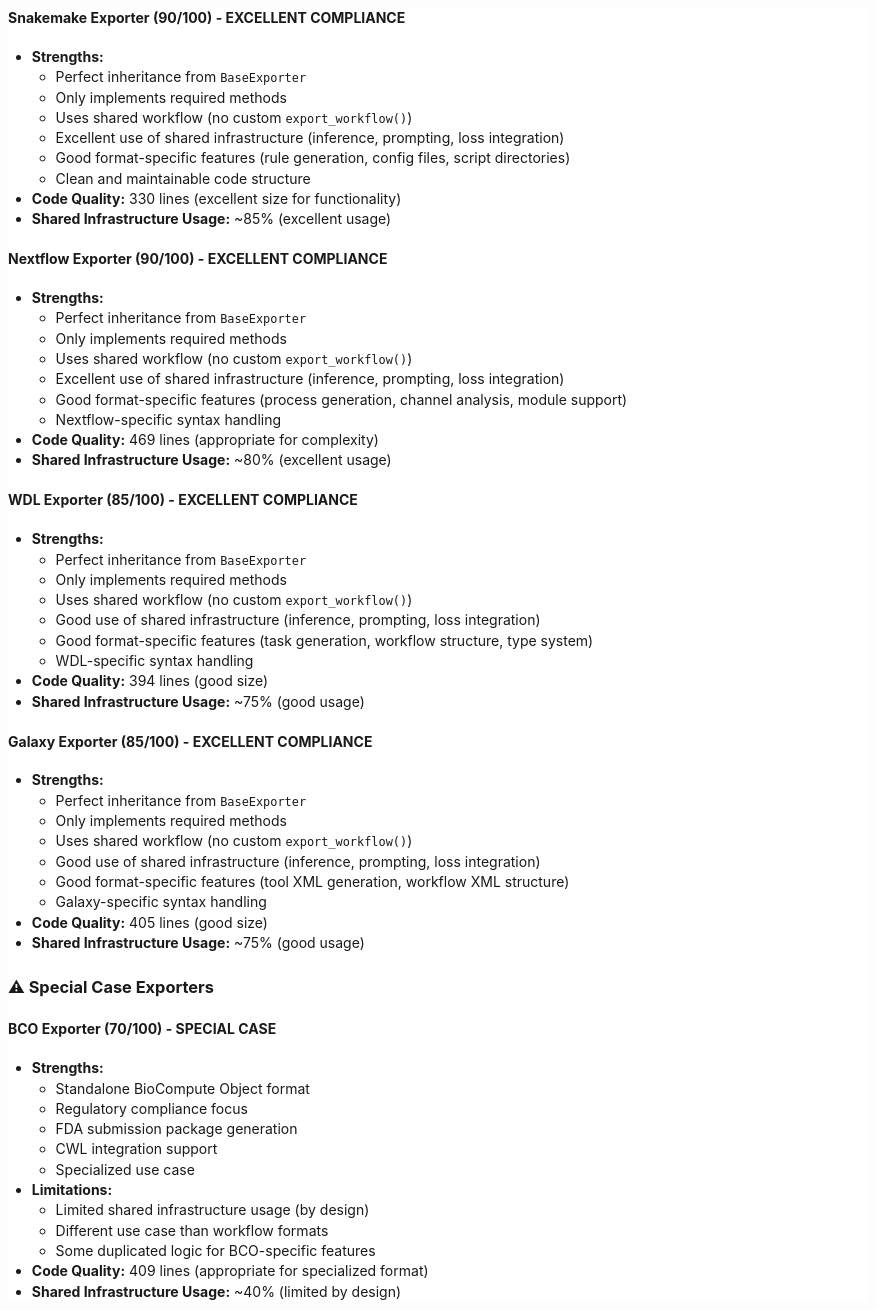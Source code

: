 #### Snakemake Exporter (90/100) - **EXCELLENT COMPLIANCE**
- **Strengths:**
  - Perfect inheritance from `BaseExporter`
  - Only implements required methods
  - Uses shared workflow (no custom `export_workflow()`)
  - Excellent use of shared infrastructure (inference, prompting, loss integration)
  - Good format-specific features (rule generation, config files, script directories)
  - Clean and maintainable code structure
- **Code Quality:** 330 lines (excellent size for functionality)
- **Shared Infrastructure Usage:** ~85% (excellent usage)

#### Nextflow Exporter (90/100) - **EXCELLENT COMPLIANCE**
- **Strengths:**
  - Perfect inheritance from `BaseExporter`
  - Only implements required methods
  - Uses shared workflow (no custom `export_workflow()`)
  - Excellent use of shared infrastructure (inference, prompting, loss integration)
  - Good format-specific features (process generation, channel analysis, module support)
  - Nextflow-specific syntax handling
- **Code Quality:** 469 lines (appropriate for complexity)
- **Shared Infrastructure Usage:** ~80% (excellent usage)

#### WDL Exporter (85/100) - **EXCELLENT COMPLIANCE**
- **Strengths:**
  - Perfect inheritance from `BaseExporter`
  - Only implements required methods
  - Uses shared workflow (no custom `export_workflow()`)
  - Good use of shared infrastructure (inference, prompting, loss integration)
  - Good format-specific features (task generation, workflow structure, type system)
  - WDL-specific syntax handling
- **Code Quality:** 394 lines (good size)
- **Shared Infrastructure Usage:** ~75% (good usage)

#### Galaxy Exporter (85/100) - **EXCELLENT COMPLIANCE**
- **Strengths:**
  - Perfect inheritance from `BaseExporter`
  - Only implements required methods
  - Uses shared workflow (no custom `export_workflow()`)
  - Good use of shared infrastructure (inference, prompting, loss integration)
  - Good format-specific features (tool XML generation, workflow XML structure)
  - Galaxy-specific syntax handling
- **Code Quality:** 405 lines (good size)
- **Shared Infrastructure Usage:** ~75% (good usage)

### ⚠️ Special Case Exporters

#### BCO Exporter (70/100) - **SPECIAL CASE**
- **Strengths:**
  - Standalone BioCompute Object format
  - Regulatory compliance focus
  - FDA submission package generation
  - CWL integration support
  - Specialized use case
- **Limitations:**
  - Limited shared infrastructure usage (by design)
  - Different use case than workflow formats
  - Some duplicated logic for BCO-specific features
- **Code Quality:** 409 lines (appropriate for specialized format)
- **Shared Infrastructure Usage:** ~40% (limited by design)
